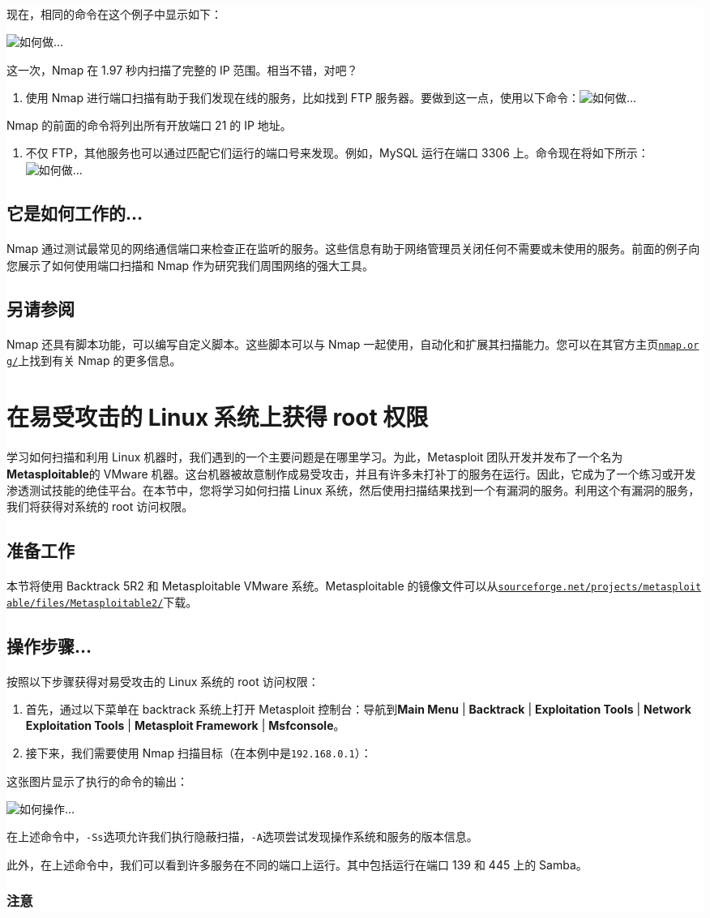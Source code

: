 现在，相同的命令在这个例子中显示如下：

![如何做…](https://github.com/OpenDocCN/freelearn-linux-pt2-zh/raw/master/docs/prac-linux-sec-cb/img/B04234_01_10.jpg)

这一次，Nmap 在 1.97 秒内扫描了完整的 IP 范围。相当不错，对吧？

1.  使用 Nmap 进行端口扫描有助于我们发现在线的服务，比如找到 FTP 服务器。要做到这一点，使用以下命令：![如何做…](https://github.com/OpenDocCN/freelearn-linux-pt2-zh/raw/master/docs/prac-linux-sec-cb/img/B04234_01_11.jpg)

Nmap 的前面的命令将列出所有开放端口 21 的 IP 地址。

1.  不仅 FTP，其他服务也可以通过匹配它们运行的端口号来发现。例如，MySQL 运行在端口 3306 上。命令现在将如下所示：![如何做…](https://github.com/OpenDocCN/freelearn-linux-pt2-zh/raw/master/docs/prac-linux-sec-cb/img/B04234_01_12.jpg)

## 它是如何工作的…

Nmap 通过测试最常见的网络通信端口来检查正在监听的服务。这些信息有助于网络管理员关闭任何不需要或未使用的服务。前面的例子向您展示了如何使用端口扫描和 Nmap 作为研究我们周围网络的强大工具。

## 另请参阅

Nmap 还具有脚本功能，可以编写自定义脚本。这些脚本可以与 Nmap 一起使用，自动化和扩展其扫描能力。您可以在其官方主页[`nmap.org/`](https://nmap.org/)上找到有关 Nmap 的更多信息。

# 在易受攻击的 Linux 系统上获得 root 权限

学习如何扫描和利用 Linux 机器时，我们遇到的一个主要问题是在哪里学习。为此，Metasploit 团队开发并发布了一个名为**Metasploitable**的 VMware 机器。这台机器被故意制作成易受攻击，并且有许多未打补丁的服务在运行。因此，它成为了一个练习或开发渗透测试技能的绝佳平台。在本节中，您将学习如何扫描 Linux 系统，然后使用扫描结果找到一个有漏洞的服务。利用这个有漏洞的服务，我们将获得对系统的 root 访问权限。

## 准备工作

本节将使用 Backtrack 5R2 和 Metasploitable VMware 系统。Metasploitable 的镜像文件可以从[`sourceforge.net/projects/metasploitable/files/Metasploitable2/`](http://sourceforge.net/projects/metasploitable/files/Metasploitable2/)下载。

## 操作步骤…

按照以下步骤获得对易受攻击的 Linux 系统的 root 访问权限：

1.  首先，通过以下菜单在 backtrack 系统上打开 Metasploit 控制台：导航到**Main Menu** | **Backtrack** | **Exploitation Tools** | **Network Exploitation Tools** | **Metasploit Framework** | **Msfconsole**。

1.  接下来，我们需要使用 Nmap 扫描目标（在本例中是`192.168.0.1`）：

这张图片显示了执行的命令的输出：

![如何操作…](https://github.com/OpenDocCN/freelearn-linux-pt2-zh/raw/master/docs/prac-linux-sec-cb/img/B04234_01_13.jpg)

在上述命令中，`-Ss`选项允许我们执行隐蔽扫描，`-A`选项尝试发现操作系统和服务的版本信息。

此外，在上述命令中，我们可以看到许多服务在不同的端口上运行。其中包括运行在端口 139 和 445 上的 Samba。

### 注意
